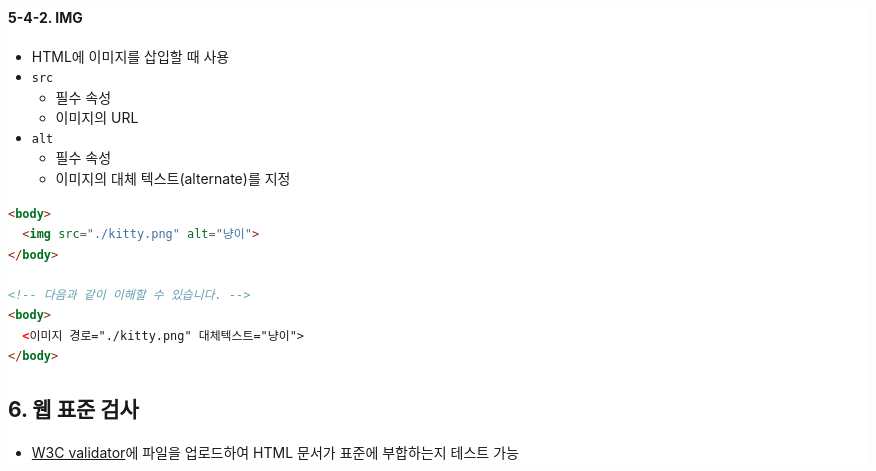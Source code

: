 ```html
```

#### 5-4-2. IMG

- HTML에 이미지를 삽입할 때 사용
- `src`
  - 필수 속성
  - 이미지의 URL
- `alt`
  - 필수 속성
  - 이미지의 대체 텍스트(alternate)를 지정

```html
<body>
  <img src="./kitty.png" alt="냥이">
</body>

<!-- 다음과 같이 이해할 수 있습니다. -->
<body>
  <이미지 경로="./kitty.png" 대체텍스트="냥이">
</body>
```



## 6. 웹 표준 검사

- [W3C validator](https://validator.w3.org/#validate_by_upload)에 파일을 업로드하여 HTML 문서가 표준에 부합하는지 테스트 가능

